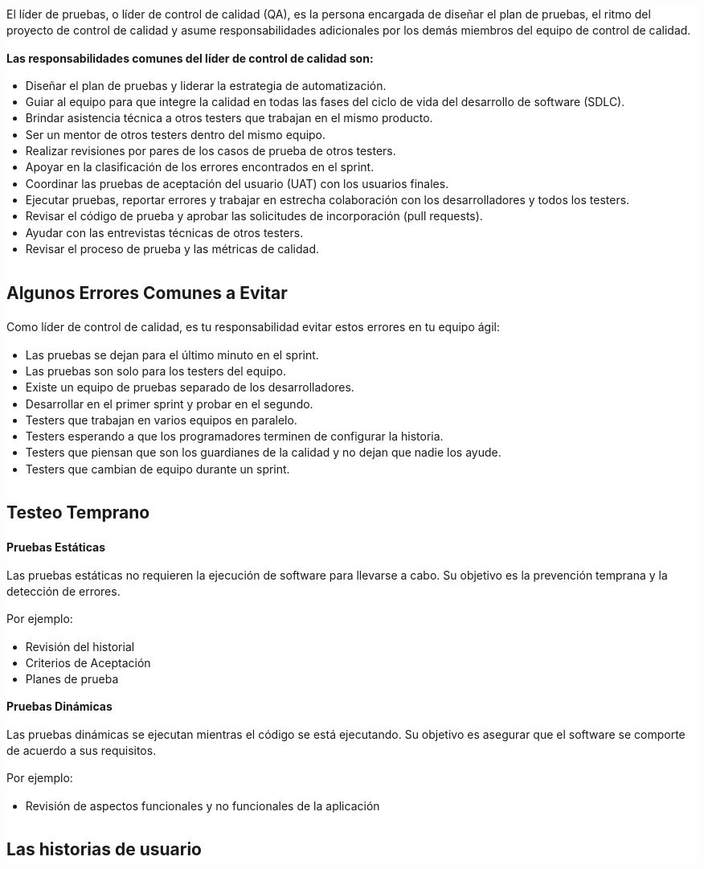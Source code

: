 El líder de pruebas, o líder de control de calidad (QA), es la persona encargada de diseñar el plan de pruebas, el ritmo del proyecto de control de calidad y asume responsabilidades adicionales por los demás miembros del equipo de control de calidad.

**Las responsabilidades comunes del líder de control de calidad son:**

- Diseñar el plan de pruebas y liderar la estrategia de automatización.
- Guiar al equipo para que integre la calidad en todas las fases del ciclo de vida del desarrollo de software (SDLC).
- Brindar asistencia técnica a otros testers que trabajan en el mismo producto.
- Ser un mentor de otros testers dentro del mismo equipo.
- Realizar revisiones por pares de los casos de prueba de otros testers.
- Apoyar en la clasificación de los errores encontrados en el sprint.
- Coordinar las pruebas de aceptación del usuario (UAT) con los usuarios finales.
- Ejecutar pruebas, reportar errores y trabajar en estrecha colaboración con los desarrolladores y todos los testers.
- Revisar el código de prueba y aprobar las solicitudes de incorporación (pull requests).
- Ayudar con las entrevistas técnicas de otros testers.
- Revisar el proceso de prueba y las métricas de calidad.

## Algunos Errores Comunes a Evitar

Como líder de control de calidad, es tu responsabilidad evitar estos errores en tu equipo ágil:

- Las pruebas se dejan para el último minuto en el sprint.
- Las pruebas son solo para los testers del equipo.
- Existe un equipo de pruebas separado de los desarrolladores.
- Desarrollar en el primer sprint y probar en el segundo.
- Testers que trabajan en varios equipos en paralelo.
- Testers esperando a que los programadores terminen de configurar la historia.
- Testers que piensan que son los guardianes de la calidad y no dejan que nadie los ayude.
- Testers que cambian de equipo durante un sprint.

## Testeo Temprano

**Pruebas Estáticas**

Las pruebas estáticas no requieren la ejecución de software para llevarse a cabo. Su objetivo es la prevención temprana y la detección de errores.

Por ejemplo:

- Revisión del historial
- Criterios de Aceptación
- Planes de prueba

**Pruebas Dinámicas**

Las pruebas dinámicas se ejecutan mientras el código se está ejecutando. Su objetivo es asegurar que el software se comporte de acuerdo a sus requisitos.

Por ejemplo:

- Revisión de aspectos funcionales y no funcionales de la aplicación

## Las historias de usuario

